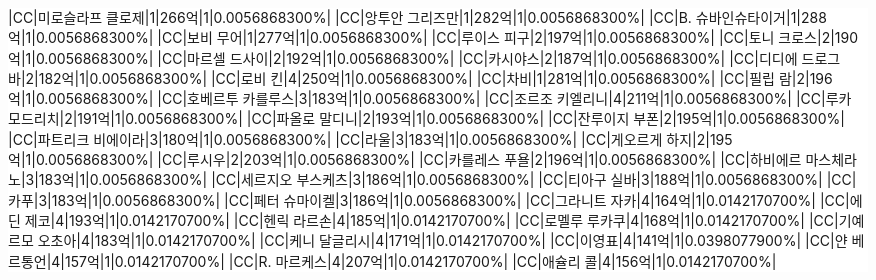 |CC|미로슬라프 클로제|1|266억|1|0.0056868300%|
|CC|앙투안 그리즈만|1|282억|1|0.0056868300%|
|CC|B. 슈바인슈타이거|1|288억|1|0.0056868300%|
|CC|보비 무어|1|277억|1|0.0056868300%|
|CC|루이스 피구|2|197억|1|0.0056868300%|
|CC|토니 크로스|2|190억|1|0.0056868300%|
|CC|마르셀 드사이|2|192억|1|0.0056868300%|
|CC|카시야스|2|187억|1|0.0056868300%|
|CC|디디에 드로그바|2|182억|1|0.0056868300%|
|CC|로비 킨|4|250억|1|0.0056868300%|
|CC|차비|1|281억|1|0.0056868300%|
|CC|필립 람|2|196억|1|0.0056868300%|
|CC|호베르투 카를루스|3|183억|1|0.0056868300%|
|CC|조르조 키엘리니|4|211억|1|0.0056868300%|
|CC|루카 모드리치|2|191억|1|0.0056868300%|
|CC|파올로 말디니|2|193억|1|0.0056868300%|
|CC|잔루이지 부폰|2|195억|1|0.0056868300%|
|CC|파트리크 비에이라|3|180억|1|0.0056868300%|
|CC|라울|3|183억|1|0.0056868300%|
|CC|게오르게 하지|2|195억|1|0.0056868300%|
|CC|루시우|2|203억|1|0.0056868300%|
|CC|카를레스 푸욜|2|196억|1|0.0056868300%|
|CC|하비에르 마스체라노|3|183억|1|0.0056868300%|
|CC|세르지오 부스케츠|3|186억|1|0.0056868300%|
|CC|티아구 실바|3|188억|1|0.0056868300%|
|CC|카푸|3|183억|1|0.0056868300%|
|CC|페터 슈마이켈|3|186억|1|0.0056868300%|
|CC|그라니트 자카|4|164억|1|0.0142170700%|
|CC|에딘 제코|4|193억|1|0.0142170700%|
|CC|헨릭 라르손|4|185억|1|0.0142170700%|
|CC|로멜루 루카쿠|4|168억|1|0.0142170700%|
|CC|기예르모 오초아|4|183억|1|0.0142170700%|
|CC|케니 달글리시|4|171억|1|0.0142170700%|
|CC|이영표|4|141억|1|0.0398077900%|
|CC|얀 베르통언|4|157억|1|0.0142170700%|
|CC|R. 마르케스|4|207억|1|0.0142170700%|
|CC|애슐리 콜|4|156억|1|0.0142170700%|